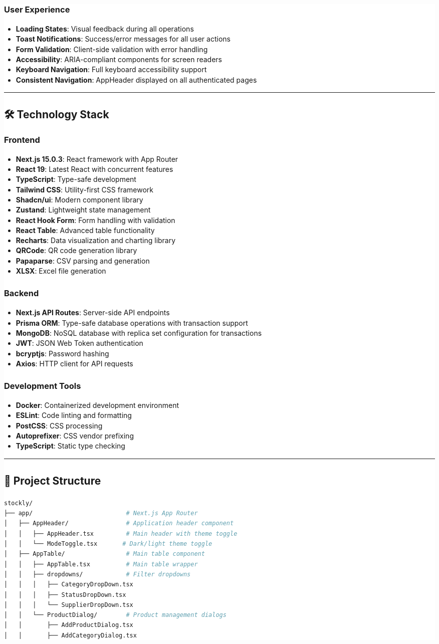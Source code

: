 ### User Experience

- **Loading States**: Visual feedback during all operations
- **Toast Notifications**: Success/error messages for all user actions
- **Form Validation**: Client-side validation with error handling
- **Accessibility**: ARIA-compliant components for screen readers
- **Keyboard Navigation**: Full keyboard accessibility support
- **Consistent Navigation**: AppHeader displayed on all authenticated pages

---

## 🛠️ Technology Stack

### Frontend

- **Next.js 15.0.3**: React framework with App Router
- **React 19**: Latest React with concurrent features
- **TypeScript**: Type-safe development
- **Tailwind CSS**: Utility-first CSS framework
- **Shadcn/ui**: Modern component library
- **Zustand**: Lightweight state management
- **React Hook Form**: Form handling with validation
- **React Table**: Advanced table functionality
- **Recharts**: Data visualization and charting library
- **QRCode**: QR code generation library
- **Papaparse**: CSV parsing and generation
- **XLSX**: Excel file generation

### Backend

- **Next.js API Routes**: Server-side API endpoints
- **Prisma ORM**: Type-safe database operations with transaction support
- **MongoDB**: NoSQL database with replica set configuration for transactions
- **JWT**: JSON Web Token authentication
- **bcryptjs**: Password hashing
- **Axios**: HTTP client for API requests

### Development Tools

- **Docker**: Containerized development environment
- **ESLint**: Code linting and formatting
- **PostCSS**: CSS processing
- **Autoprefixer**: CSS vendor prefixing
- **TypeScript**: Static type checking

---

## 📁 Project Structure

```bash
stockly/
├── app/                          # Next.js App Router
│   ├── AppHeader/                # Application header component
│   │   ├── AppHeader.tsx         # Main header with theme toggle
│   │   └── ModeToggle.tsx       # Dark/light theme toggle
│   ├── AppTable/                 # Main table component
│   │   ├── AppTable.tsx          # Main table wrapper
│   │   ├── dropdowns/            # Filter dropdowns
│   │   │   ├── CategoryDropDown.tsx
│   │   │   ├── StatusDropDown.tsx
│   │   │   └── SupplierDropDown.tsx
│   │   └── ProductDialog/        # Product management dialogs
│   │       ├── AddProductDialog.tsx
│   │       ├── AddCategoryDialog.tsx
```